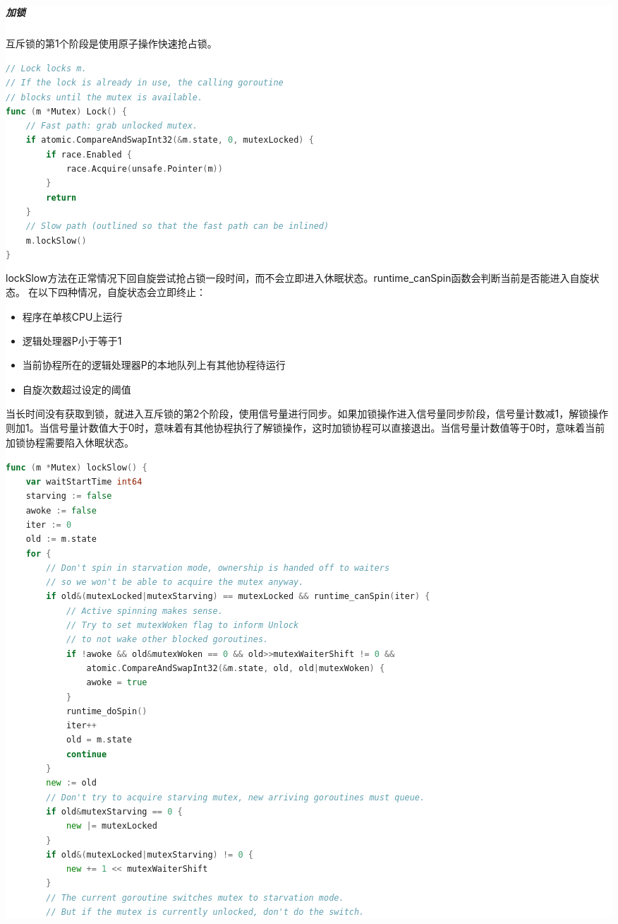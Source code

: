 ##### 加锁

互斥锁的第1个阶段是使用原子操作快速抢占锁。

```go
// Lock locks m.
// If the lock is already in use, the calling goroutine
// blocks until the mutex is available.
func (m *Mutex) Lock() {
	// Fast path: grab unlocked mutex.
	if atomic.CompareAndSwapInt32(&m.state, 0, mutexLocked) {
		if race.Enabled {
			race.Acquire(unsafe.Pointer(m))
		}
		return
	}
	// Slow path (outlined so that the fast path can be inlined)
	m.lockSlow()
}
```

lockSlow方法在正常情况下回自旋尝试抢占锁一段时间，而不会立即进入休眠状态。runtime_canSpin函数会判断当前是否能进入自旋状态。
在以下四种情况，自旋状态会立即终止：

* 程序在单核CPU上运行

* 逻辑处理器P小于等于1

* 当前协程所在的逻辑处理器P的本地队列上有其他协程待运行

* 自旋次数超过设定的阈值

当长时间没有获取到锁，就进入互斥锁的第2个阶段，使用信号量进行同步。如果加锁操作进入信号量同步阶段，信号量计数减1，解锁操作则加1。当信号量计数值大于0时，意味着有其他协程执行了解锁操作，这时加锁协程可以直接退出。当信号量计数值等于0时，意味着当前加锁协程需要陷入休眠状态。

```go
func (m *Mutex) lockSlow() {
	var waitStartTime int64
	starving := false
	awoke := false
	iter := 0
	old := m.state
	for {
		// Don't spin in starvation mode, ownership is handed off to waiters
		// so we won't be able to acquire the mutex anyway.
		if old&(mutexLocked|mutexStarving) == mutexLocked && runtime_canSpin(iter) {
			// Active spinning makes sense.
			// Try to set mutexWoken flag to inform Unlock
			// to not wake other blocked goroutines.
			if !awoke && old&mutexWoken == 0 && old>>mutexWaiterShift != 0 &&
				atomic.CompareAndSwapInt32(&m.state, old, old|mutexWoken) {
				awoke = true
			}
			runtime_doSpin()
			iter++
			old = m.state
			continue
		}
		new := old
		// Don't try to acquire starving mutex, new arriving goroutines must queue.
		if old&mutexStarving == 0 {
			new |= mutexLocked
		}
		if old&(mutexLocked|mutexStarving) != 0 {
			new += 1 << mutexWaiterShift
		}
		// The current goroutine switches mutex to starvation mode.
		// But if the mutex is currently unlocked, don't do the switch.
```